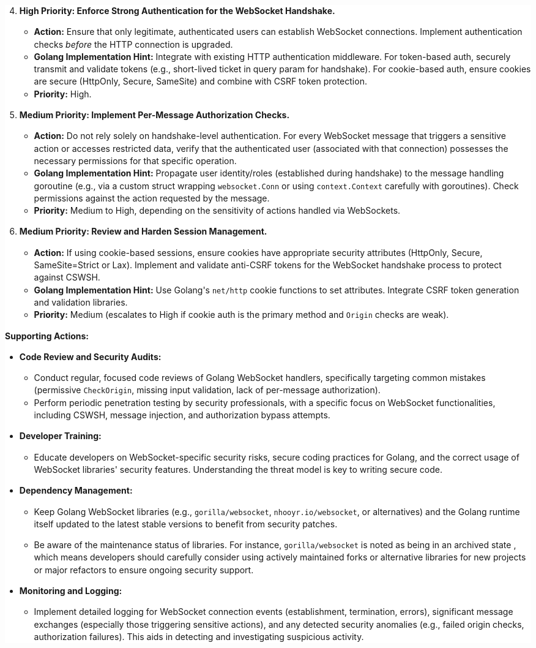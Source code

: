 4. **High Priority: Enforce Strong Authentication for the WebSocket Handshake.**
    - **Action:** Ensure that only legitimate, authenticated users can establish WebSocket connections. Implement authentication checks *before* the HTTP connection is upgraded.
    - **Golang Implementation Hint:** Integrate with existing HTTP authentication middleware. For token-based auth, securely transmit and validate tokens (e.g., short-lived ticket in query param for handshake). For cookie-based auth, ensure cookies are secure (HttpOnly, Secure, SameSite) and combine with CSRF token protection.
    - **Priority:** High.
        
5. **Medium Priority: Implement Per-Message Authorization Checks.**
    - **Action:** Do not rely solely on handshake-level authentication. For every WebSocket message that triggers a sensitive action or accesses restricted data, verify that the authenticated user (associated with that connection) possesses the necessary permissions for that specific operation.
    - **Golang Implementation Hint:** Propagate user identity/roles (established during handshake) to the message handling goroutine (e.g., via a custom struct wrapping `websocket.Conn` or using `context.Context` carefully with goroutines). Check permissions against the action requested by the message.
    - **Priority:** Medium to High, depending on the sensitivity of actions handled via WebSockets.
        
6. **Medium Priority: Review and Harden Session Management.**
    - **Action:** If using cookie-based sessions, ensure cookies have appropriate security attributes (HttpOnly, Secure, SameSite=Strict or Lax). Implement and validate anti-CSRF tokens for the WebSocket handshake process to protect against CSWSH.
    - **Golang Implementation Hint:** Use Golang's `net/http` cookie functions to set attributes. Integrate CSRF token generation and validation libraries.
    - **Priority:** Medium (escalates to High if cookie auth is the primary method and `Origin` checks are weak).
        
**Supporting Actions:**

- **Code Review and Security Audits:**
    - Conduct regular, focused code reviews of Golang WebSocket handlers, specifically targeting common mistakes (permissive `CheckOrigin`, missing input validation, lack of per-message authorization).
    - Perform periodic penetration testing by security professionals, with a specific focus on WebSocket functionalities, including CSWSH, message injection, and authorization bypass attempts.
        
- **Developer Training:**
    - Educate developers on WebSocket-specific security risks, secure coding practices for Golang, and the correct usage of WebSocket libraries' security features. Understanding the threat model is key to writing secure code.
- **Dependency Management:**
    - Keep Golang WebSocket libraries (e.g., `gorilla/websocket`, `nhooyr.io/websocket`, or alternatives) and the Golang runtime itself updated to the latest stable versions to benefit from security patches.
        
    - Be aware of the maintenance status of libraries. For instance, `gorilla/websocket` is noted as being in an archived state , which means developers should carefully consider using actively maintained forks or alternative libraries for new projects or major refactors to ensure ongoing security support.

        
- **Monitoring and Logging:**
    - Implement detailed logging for WebSocket connection events (establishment, termination, errors), significant message exchanges (especially those triggering sensitive actions), and any detected security anomalies (e.g., failed origin checks, authorization failures). This aids in detecting and investigating suspicious activity.
        